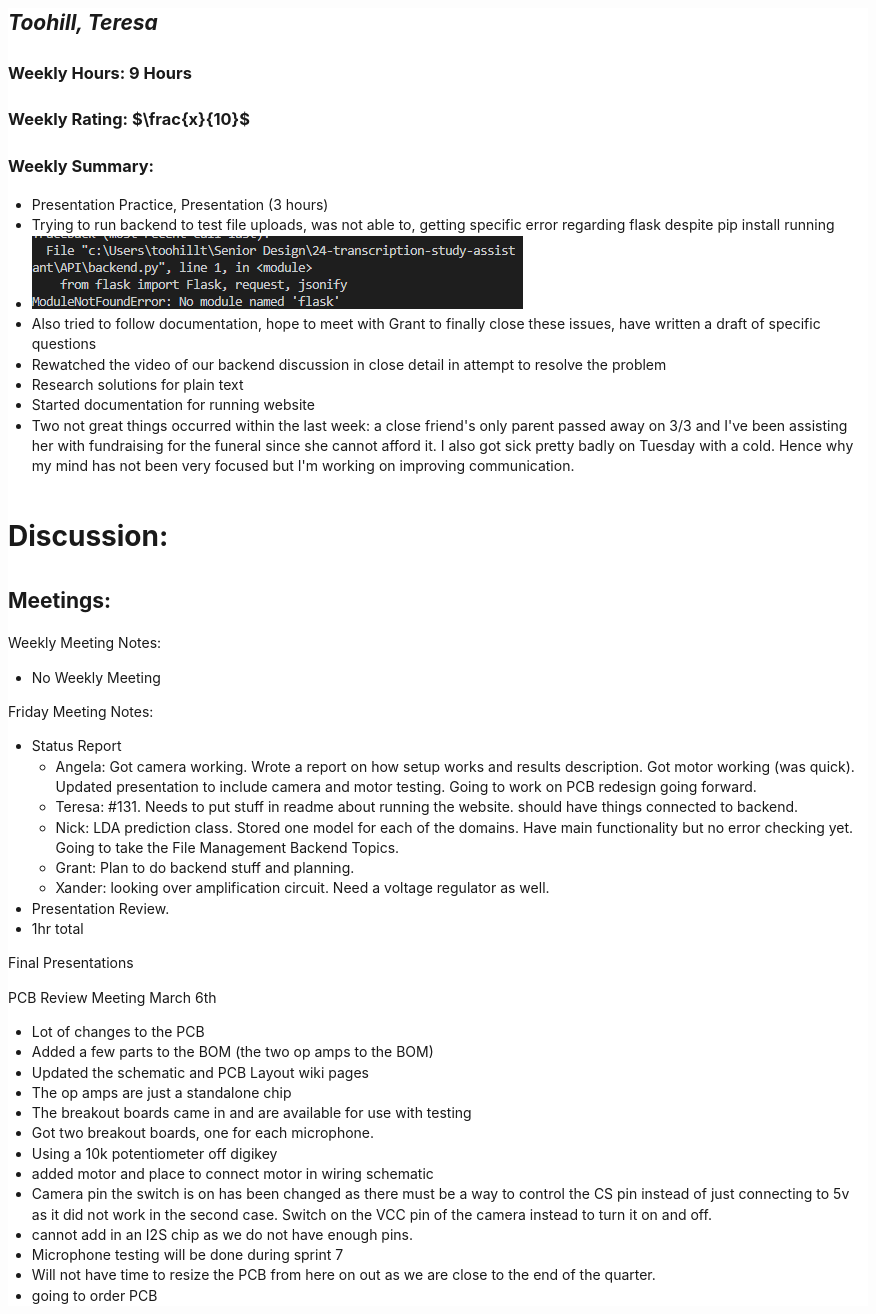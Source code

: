 ## *Toohill, Teresa*
### Weekly Hours: 9 Hours
### Weekly Rating: $`\frac{x}{10}`$
### Weekly Summary:
- Presentation Practice, Presentation (3 hours)
- Trying to run backend to test file uploads, was not able to, getting specific error regarding flask despite pip install running
- ![image](uploads/490f64828e75be29c3ac9cdc745b1926/image.png)
- Also tried to follow documentation, hope to meet with Grant to finally close these issues, have written a draft of specific questions
- Rewatched the video of our backend discussion in close detail in attempt to resolve the problem
- Research solutions for plain text
- Started documentation for running website
- Two not great things occurred within the last week: a close friend's only parent passed away on 3/3 and I've been assisting her with fundraising for the funeral since she cannot afford it. I also got sick pretty badly on Tuesday with a cold. Hence why my mind has not been very focused but I'm working on improving communication.

# Discussion:
## Meetings:
Weekly Meeting Notes:
- No Weekly Meeting

Friday Meeting Notes:
- Status Report
  - Angela: Got camera working. Wrote a report on how setup works and results description. Got motor working (was quick). Updated presentation to include camera and motor testing. Going to work on PCB redesign going forward.
  - Teresa: #131. Needs to put stuff in readme about running the website. should have things connected to backend.
  - Nick: LDA prediction class. Stored one model for each of the domains. Have main functionality but no error checking yet. Going to take the File Management Backend Topics.
  - Grant: Plan to do backend stuff and planning.
  - Xander: looking over amplification circuit. Need a voltage regulator as well.
- Presentation Review.
- 1hr total

Final Presentations

PCB Review Meeting March 6th
- Lot of changes to the PCB
- Added a few parts to the BOM (the two op amps to the BOM)
- Updated the schematic and PCB Layout wiki pages
- The op amps are just a standalone chip
- The breakout boards came in and are available for use with testing
- Got two breakout boards, one for each microphone.
- Using a 10k potentiometer off digikey
- added motor and place to connect motor in wiring schematic
- Camera pin the switch is on has been changed as there must be a way to control the CS pin instead of just connecting to 5v as it did not work in the second case. Switch on the VCC pin of the camera instead to turn it on and off.
- cannot add in an I2S chip as we do not have enough pins.
- Microphone testing will be done during sprint 7
- Will not have time to resize the PCB from here on out as we are close to the end of the quarter.
- going to order PCB